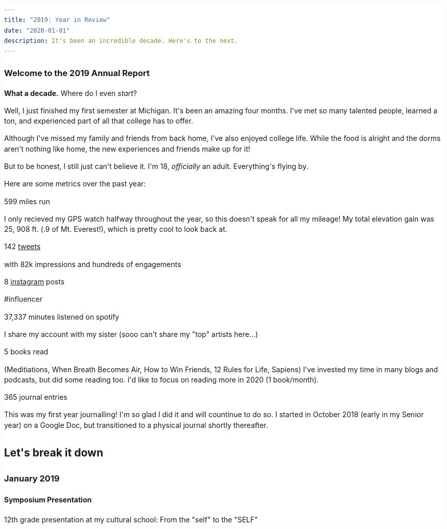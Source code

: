```yaml
---
title: "2019: Year in Review"
date: "2020-01-01"
description: It's been an incredible decade. Here's to the next.
---
```


### Welcome to the 2019 Annual Report

**What a decade.** Where do I even _start_?

Well, I just finished my first semester at Michigan. It's been an amazing four months. I've met so many talented people, learned a ton, and experienced part of all that college has to offer.

Although I've missed my family and friends from back home, I've also enjoyed college life. While the food is alright and the dorms aren't nothing like home, the new experiences and friends make up for it!

But to be honest, I still just can't believe it. I'm 18, *officially* an adult. Everything's flying by.

Here are some metrics over the past year:

<p class="stat"><span>599</span> miles run </p>
<p class="small">I only recieved my GPS watch halfway throughout the year, so this doesn't speak for all my mileage! My total elevation gain was 25, 908 ft. (.9 of Mt. Everest!), which is pretty cool to look back at. </p>

<p class="stat"><span>142</span> <a href="https://twitter.com/samaysham">tweets</a> </p>
<p class="small">with 82k impressions and hundreds of engagements</p>

<p class="stat"><span>8</span> <a href="https://instagram.com/samaysham">instagram</a> posts </p>
<p class="small">#influencer</p>

<p class="stat"><span>37,337</span> minutes listened on spotify </p>
<p class="small">I share my account with my sister (sooo can't share my "top" artists here...)</p>


<p class="stat"><span>5</span> books read </p>
<p class="small">(Meditiations, When Breath Becomes Air, How to Win Friends, 12 Rules for Life, Sapiens) I've invested my time in many blogs and podcasts, but did some reading too. I'd like to focus on reading more in 2020 (1 book/month).</p>

<p class="stat"><span>365</span> journal entries </p>
<p class="small">This was my first year journalling! I'm so glad I did it and will countinue to do so. I started in October 2018 (early in my Senior year) on a Google Doc, but transitioned to a physical journal shortly thereafter.</p>

## Let's break it down 

### January 2019

#### Symposium Presentation
12th grade presentation at my cultural school: From the "self" to the "SELF" 

